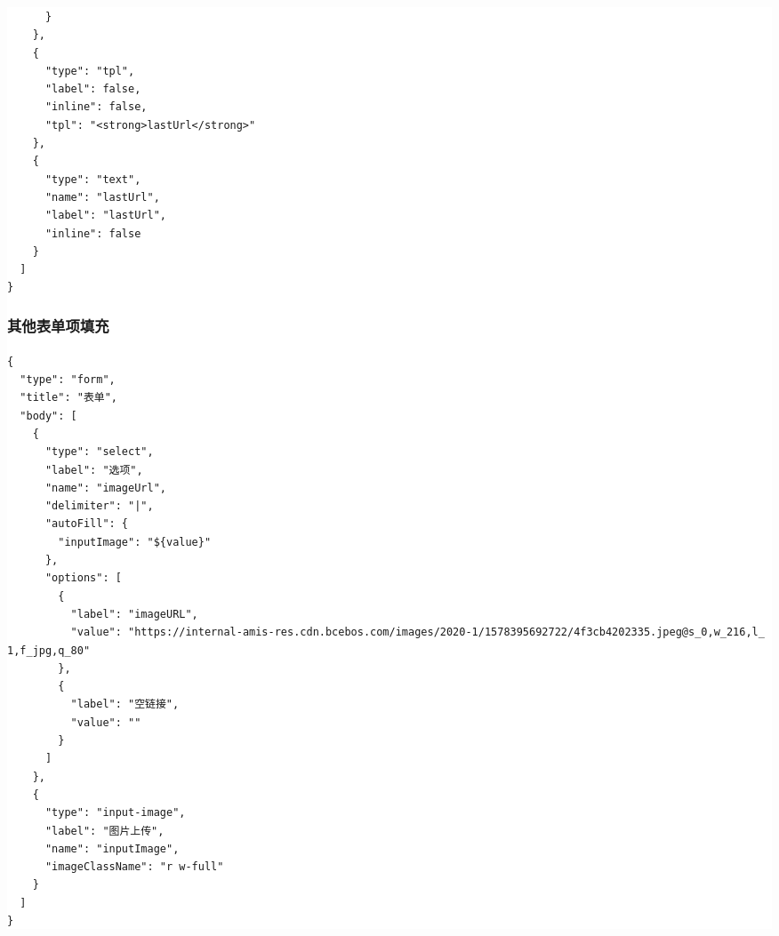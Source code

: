 ```schema: scope="body"
      }
    },
    {
      "type": "tpl",
      "label": false,
      "inline": false,
      "tpl": "<strong>lastUrl</strong>"
    },
    {
      "type": "text",
      "name": "lastUrl",
      "label": "lastUrl",
      "inline": false
    }
  ]
}
```

### 其他表单项填充

```schema: scope="body"
{
  "type": "form",
  "title": "表单",
  "body": [
    {
      "type": "select",
      "label": "选项",
      "name": "imageUrl",
      "delimiter": "|",
      "autoFill": {
        "inputImage": "${value}"
      },
      "options": [
        {
          "label": "imageURL",
          "value": "https://internal-amis-res.cdn.bcebos.com/images/2020-1/1578395692722/4f3cb4202335.jpeg@s_0,w_216,l_1,f_jpg,q_80"
        },
        {
          "label": "空链接",
          "value": ""
        }
      ]
    },
    {
      "type": "input-image",
      "label": "图片上传",
      "name": "inputImage",
      "imageClassName": "r w-full"
    }
  ]
}
```
